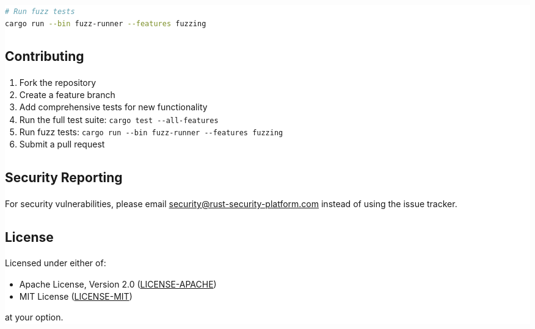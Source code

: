 ```bash
# Run fuzz tests
cargo run --bin fuzz-runner --features fuzzing
```

## Contributing

1. Fork the repository
2. Create a feature branch
3. Add comprehensive tests for new functionality
4. Run the full test suite: `cargo test --all-features`
5. Run fuzz tests: `cargo run --bin fuzz-runner --features fuzzing`
6. Submit a pull request

## Security Reporting

For security vulnerabilities, please email security@rust-security-platform.com instead of using the issue tracker.

## License

Licensed under either of:

- Apache License, Version 2.0 ([LICENSE-APACHE](LICENSE-APACHE))
- MIT License ([LICENSE-MIT](LICENSE-MIT))

at your option.
